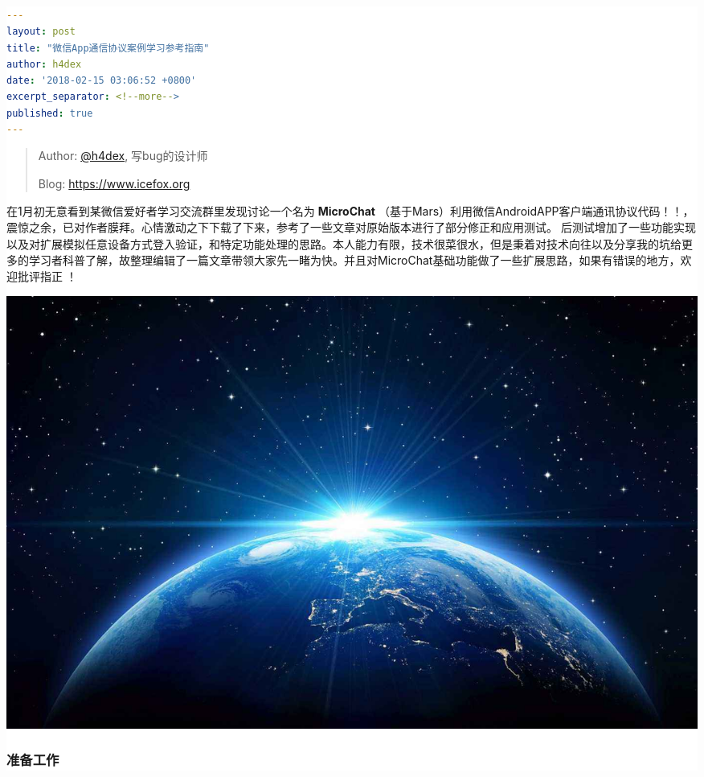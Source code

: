```yaml
---
layout: post
title: "微信App通信协议案例学习参考指南"
author: h4dex
date: '2018-02-15 03:06:52 +0800'
excerpt_separator: <!--more-->
published: true
---
```


> Author: [@h4dex](https://github.com/h4dex),  写bug的设计师
>
> Blog: <https://www.icefox.org>


在1月初无意看到某微信爱好者学习交流群里发现讨论一个名为 **MicroChat** （基于Mars）利用微信AndroidAPP客户端通讯协议代码！！， 震惊之余，已对作者膜拜。心情激动之下下载了下来，参考了一些文章对原始版本进行了部分修正和应用测试。 后测试增加了一些功能实现以及对扩展模拟任意设备方式登入验证，和特定功能处理的思路。本人能力有限，技术很菜很水，但是秉着对技术向往以及分享我的坑给更多的学习者科普了解，故整理编辑了一篇文章带领大家先一睹为快。并且对MicroChat基础功能做了一些扩展思路，如果有错误的地方，欢迎批评指正 ！

![Wechat Protocol](/download/2018/h4dex-wechatprotocol.jpeg)



### 准备工作

